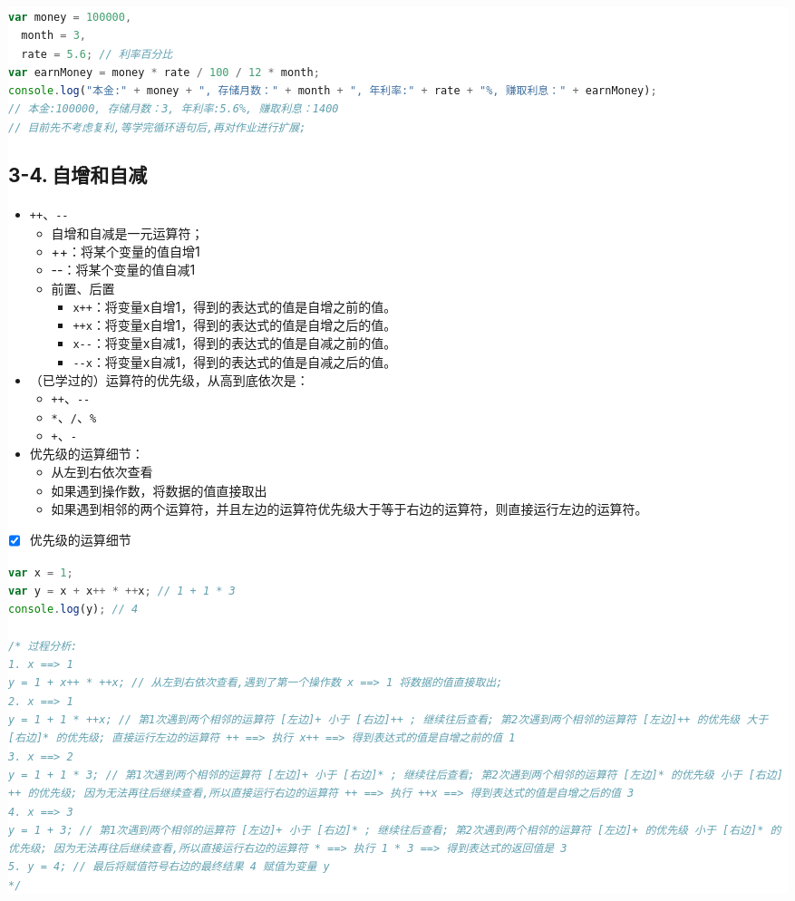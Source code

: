 ```js
var money = 100000,
  month = 3,
  rate = 5.6; // 利率百分比
var earnMoney = money * rate / 100 / 12 * month;
console.log("本金:" + money + ", 存储月数：" + month + ", 年利率:" + rate + "%, 赚取利息：" + earnMoney);
// 本金:100000, 存储月数：3, 年利率:5.6%, 赚取利息：1400
// 目前先不考虑复利,等学完循环语句后,再对作业进行扩展;
```

## 3-4. 自增和自减

- `++`、`--`
  - 自增和自减是一元运算符；
  - ++：将某个变量的值自增1
  - --：将某个变量的值自减1
  - 前置、后置
    - `x++`：将变量x自增1，得到的表达式的值是自增之前的值。
    - `++x`：将变量x自增1，得到的表达式的值是自增之后的值。
    - `x--`：将变量x自减1，得到的表达式的值是自减之前的值。
    - `--x`：将变量x自减1，得到的表达式的值是自减之后的值。
- （已学过的）运算符的优先级，从高到底依次是：
  - `++`、`--`
  - `*`、`/`、`%`
  - `+`、`-`
- 优先级的运算细节：
  - 从左到右依次查看
  - 如果遇到操作数，将数据的值直接取出
  - 如果遇到相邻的两个运算符，并且左边的运算符优先级大于等于右边的运算符，则直接运行左边的运算符。

- [x] 优先级的运算细节

```js
var x = 1;
var y = x + x++ * ++x; // 1 + 1 * 3
console.log(y); // 4

/* 过程分析:
1. x ==> 1
y = 1 + x++ * ++x; // 从左到右依次查看,遇到了第一个操作数 x ==> 1 将数据的值直接取出;
2. x ==> 1
y = 1 + 1 * ++x; // 第1次遇到两个相邻的运算符 [左边]+ 小于 [右边]++ ; 继续往后查看; 第2次遇到两个相邻的运算符 [左边]++ 的优先级 大于 [右边]* 的优先级; 直接运行左边的运算符 ++ ==> 执行 x++ ==> 得到表达式的值是自增之前的值 1
3. x ==> 2
y = 1 + 1 * 3; // 第1次遇到两个相邻的运算符 [左边]+ 小于 [右边]* ; 继续往后查看; 第2次遇到两个相邻的运算符 [左边]* 的优先级 小于 [右边]++ 的优先级; 因为无法再往后继续查看,所以直接运行右边的运算符 ++ ==> 执行 ++x ==> 得到表达式的值是自增之后的值 3
4. x ==> 3
y = 1 + 3; // 第1次遇到两个相邻的运算符 [左边]+ 小于 [右边]* ; 继续往后查看; 第2次遇到两个相邻的运算符 [左边]+ 的优先级 小于 [右边]* 的优先级; 因为无法再往后继续查看,所以直接运行右边的运算符 * ==> 执行 1 * 3 ==> 得到表达式的返回值是 3
5. y = 4; // 最后将赋值符号右边的最终结果 4 赋值为变量 y
*/
```
